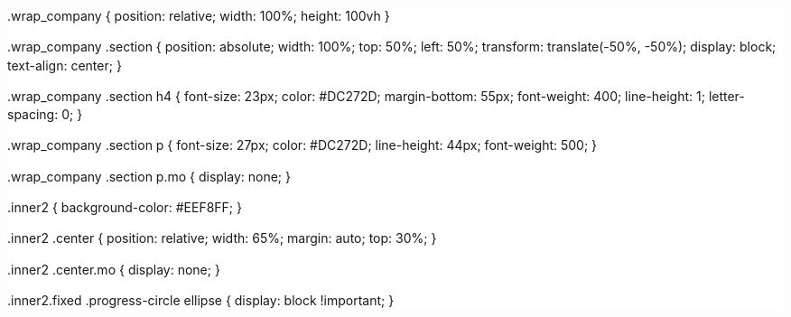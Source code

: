 .wrap_company {
    position: relative;
    width: 100%;
    height: 100vh
}

.wrap_company .section {
    position: absolute;
    width: 100%;
    top: 50%;
    left: 50%;
    transform: translate(-50%, -50%);
    display: block;
    text-align: center;
}

.wrap_company .section h4 {
    font-size: 23px;
    color: #DC272D;
    margin-bottom: 55px;
    font-weight: 400;
    line-height: 1;
    letter-spacing: 0;
}

.wrap_company .section p {
    font-size: 27px;
    color: #DC272D;
    line-height: 44px;
    font-weight: 500;
}

.wrap_company .section p.mo {
    display: none;
}

.inner2 {
    background-color: #EEF8FF;
}

.inner2 .center {
    position: relative;
    width: 65%;
    margin: auto;
    top: 30%;
}

.inner2 .center.mo {
    display: none;
}

.inner2.fixed .progress-circle ellipse {
    display: block !important;
}
